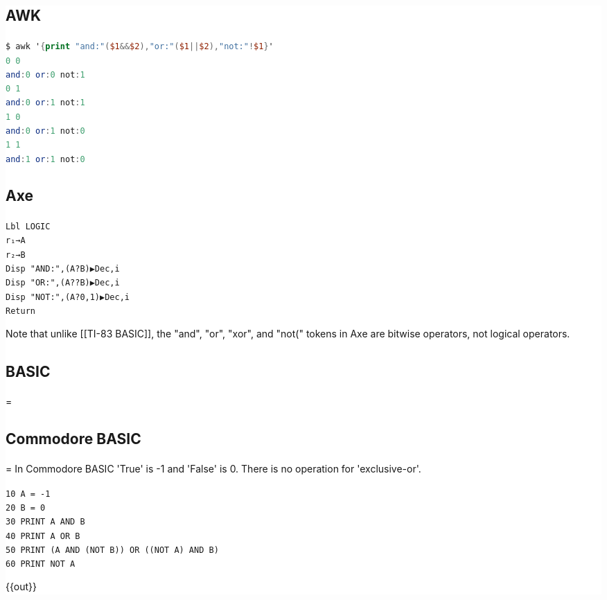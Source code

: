 

## AWK


```awk
$ awk '{print "and:"($1&&$2),"or:"($1||$2),"not:"!$1}'
0 0
and:0 or:0 not:1
0 1
and:0 or:1 not:1
1 0
and:0 or:1 not:0
1 1
and:1 or:1 not:0
```



## Axe


```axe
Lbl LOGIC
r₁→A
r₂→B
Disp "AND:",(A?B)▶Dec,i
Disp "OR:",(A??B)▶Dec,i
Disp "NOT:",(A?0,1)▶Dec,i
Return
```


Note that unlike [[TI-83 BASIC]], the "and", "or", "xor", and "not(" tokens in Axe are bitwise operators, not logical operators.


## BASIC


=
## Commodore BASIC
=
In Commodore BASIC 'True' is -1 and 'False' is 0. There is no operation for 'exclusive-or'.

```qbasic
10 A = -1
20 B = 0
30 PRINT A AND B
40 PRINT A OR B
50 PRINT (A AND (NOT B)) OR ((NOT A) AND B)
60 PRINT NOT A
```


{{out}}
